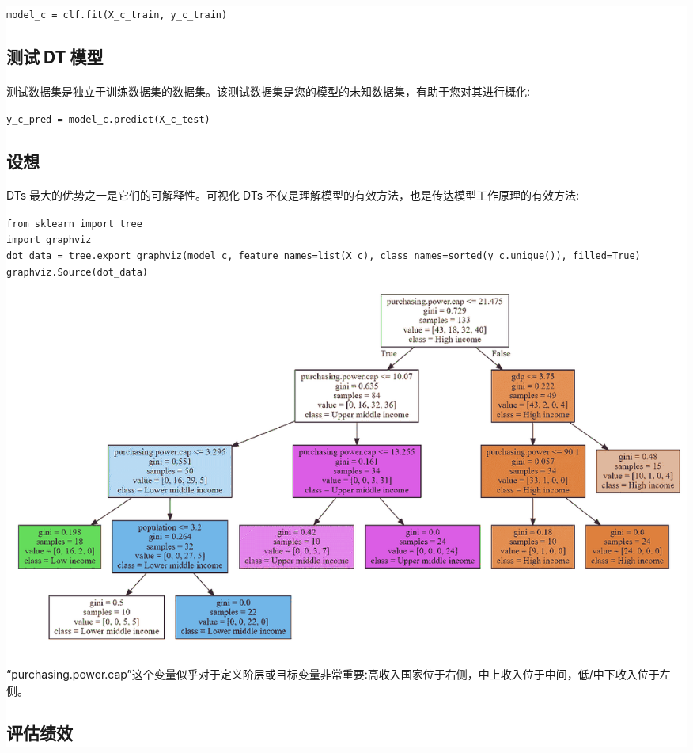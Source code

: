 ```
model_c = clf.fit(X_c_train, y_c_train)
```

## 测试 DT 模型

测试数据集是独立于训练数据集的数据集。该测试数据集是您的模型的未知数据集，有助于您对其进行概化:

```
y_c_pred = model_c.predict(X_c_test)
```

## 设想

DTs 最大的优势之一是它们的可解释性。可视化 DTs 不仅是理解模型的有效方法，也是传达模型工作原理的有效方法:

```
from sklearn import tree
import graphviz
dot_data = tree.export_graphviz(model_c, feature_names=list(X_c), class_names=sorted(y_c.unique()), filled=True)
graphviz.Source(dot_data)
```

![](img/7860e1d795a3106a67ac50d5b8cdb2c7.png)

“purchasing.power.cap”这个变量似乎对于定义阶层或目标变量非常重要:高收入国家位于右侧，中上收入位于中间，低/中下收入位于左侧。

## 评估绩效
